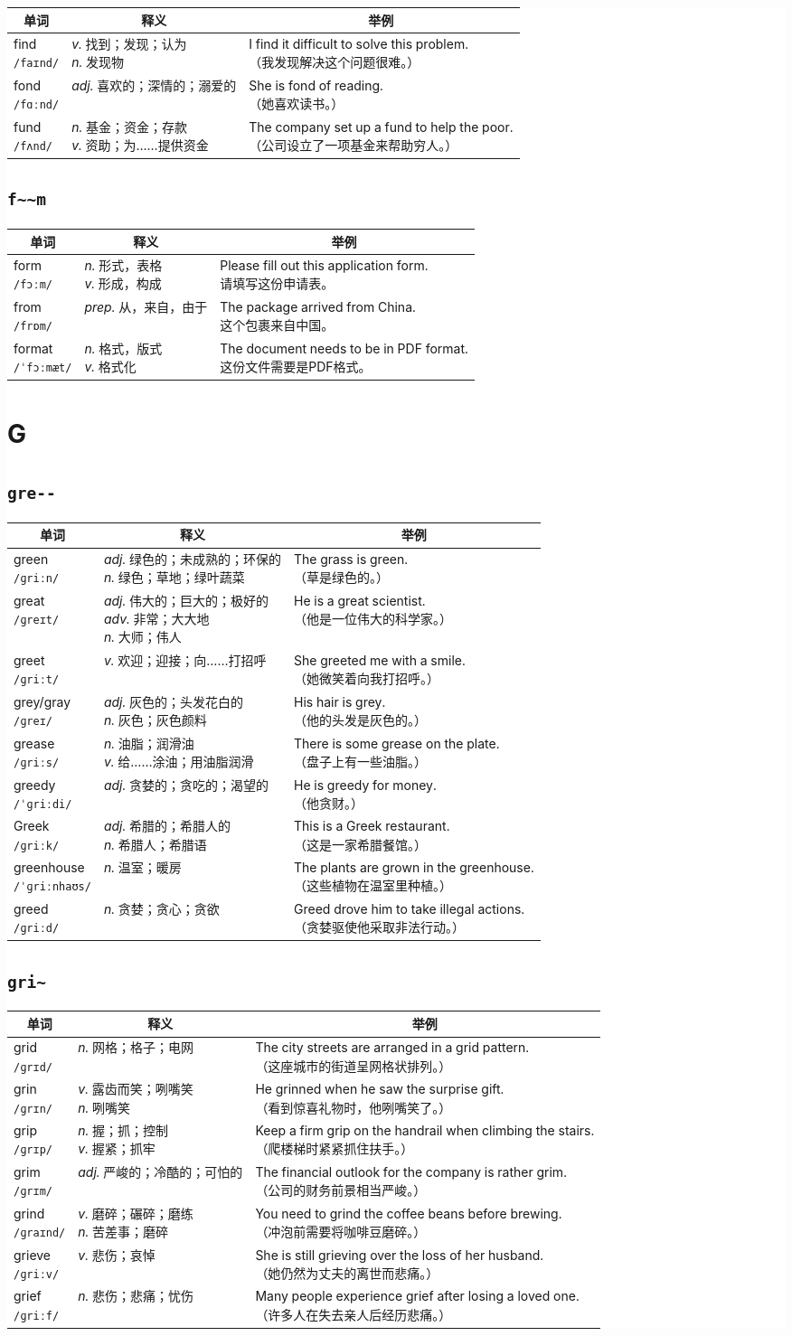 | 单词               | 释义                                              | 举例                                                         |
| ------------------ | ------------------------------------------------- | ------------------------------------------------------------ |
| find<br/>`/faɪnd/` | _v._ 找到；发现；认为<br/>_n._ 发现物             | I find it difficult to solve this problem.<br/>（我发现解决这个问题很难。） |
| fond<br/>`/fɑːnd/` | _adj._ 喜欢的；深情的；溺爱的                     | She is fond of reading.<br/>（她喜欢读书。）                 |
| fund<br/>`/fʌnd/`  | _n._ 基金；资金；存款<br/>_v._ 资助；为……提供资金 | The company set up a fund to help the poor.<br/>（公司设立了一项基金来帮助穷人。） |





## `f~~m`

| 单词                   | 释义                                | 举例                                                         |
| ---------------------- | ----------------------------------- | ------------------------------------------------------------ |
| form<br/>`/fɔːm/`      | *n.* 形式，表格<br/>*v.* 形成，构成 | Please fill out this application form.<br/>请填写这份申请表。 |
| from<br/>`/frɒm/`      | *prep.* 从，来自，由于              | The package arrived from China.<br/>这个包裹来自中国。       |
| format<br/>`/ˈfɔːmæt/` | *n.* 格式，版式<br/>*v.* 格式化     | The document needs to be in PDF format.<br/>这份文件需要是PDF格式。 |



# G

## `gre--`

| 单词                          | 释义                                                         | 举例                                                         |
| ----------------------------- | ------------------------------------------------------------ | ------------------------------------------------------------ |
| green<br/>`/ɡriːn/`           | _adj._ 绿色的；未成熟的；环保的<br/>_n._ 绿色；草地；绿叶蔬菜 | The grass is green.<br/>（草是绿色的。）                     |
| great<br/>`/ɡreɪt/`           | _adj._ 伟大的；巨大的；极好的<br/>_adv._ 非常；大大地<br/>_n._ 大师；伟人 | He is a great scientist.<br/>（他是一位伟大的科学家。）      |
| greet<br/>`/ɡriːt/`           | _v._ 欢迎；迎接；向……打招呼                                  | She greeted me with a smile.<br/>（她微笑着向我打招呼。）    |
| grey/gray<br/>`/ɡreɪ/`        | _adj._ 灰色的；头发花白的<br/>_n._ 灰色；灰色颜料            | His hair is grey.<br/>（他的头发是灰色的。）                 |
| grease<br/>`/ɡriːs/`          | _n._ 油脂；润滑油<br/>_v._ 给……涂油；用油脂润滑              | There is some grease on the plate.<br/>（盘子上有一些油脂。） |
| greedy<br/>`/ˈɡriːdi/`        | _adj._ 贪婪的；贪吃的；渴望的                                | He is greedy for money.<br/>（他贪财。）                     |
| Greek<br/>`/ɡriːk/`           | _adj._ 希腊的；希腊人的<br/>_n._ 希腊人；希腊语              | This is a Greek restaurant.<br/>（这是一家希腊餐馆。）       |
| greenhouse<br/>`/ˈɡriːnhaʊs/` | _n._ 温室；暖房                                              | The plants are grown in the greenhouse.<br/>（这些植物在温室里种植。） |
| greed<br/>`/ɡriːd/`           | _n._ 贪婪；贪心；贪欲                                        | Greed drove him to take illegal actions.<br/>（贪婪驱使他采取非法行动。） |

## `gri~`

| 单词                 | 释义                                        | 举例                                                         |
| -------------------- | ------------------------------------------- | ------------------------------------------------------------ |
| grid<br/>`/ɡrɪd/`    | _n._ 网格；格子；电网                       | The city streets are arranged in a grid pattern.<br/>（这座城市的街道呈网格状排列。） |
| grin<br/>`/ɡrɪn/`    | _v._ 露齿而笑；咧嘴笑<br/>_n._ 咧嘴笑       | He grinned when he saw the surprise gift.<br/>（看到惊喜礼物时，他咧嘴笑了。） |
| grip<br/>`/ɡrɪp/`    | _n._ 握；抓；控制<br/>_v._ 握紧；抓牢       | Keep a firm grip on the handrail when climbing the stairs.<br/>（爬楼梯时紧紧抓住扶手。） |
| grim<br/>`/ɡrɪm/`    | _adj._ 严峻的；冷酷的；可怕的               | The financial outlook for the company is rather grim.<br/>（公司的财务前景相当严峻。） |
| grind<br/>`/ɡraɪnd/` | _v._ 磨碎；碾碎；磨练<br/>_n._ 苦差事；磨碎 | You need to grind the coffee beans before brewing.<br/>（冲泡前需要将咖啡豆磨碎。） |
| grieve<br/>`/ɡriːv/` | _v._ 悲伤；哀悼                             | She is still grieving over the loss of her husband.<br/>（她仍然为丈夫的离世而悲痛。） |
| grief<br/>`/ɡriːf/`  | _n._ 悲伤；悲痛；忧伤                       | Many people experience grief after losing a loved one.<br/>（许多人在失去亲人后经历悲痛。） |
